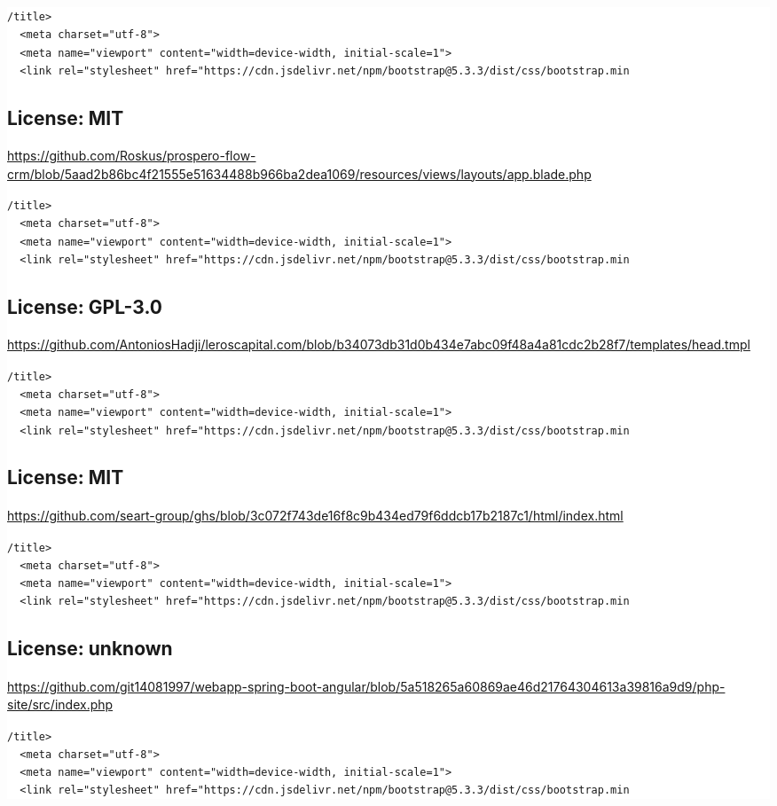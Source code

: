 ```
/title>
  <meta charset="utf-8">
  <meta name="viewport" content="width=device-width, initial-scale=1">
  <link rel="stylesheet" href="https://cdn.jsdelivr.net/npm/bootstrap@5.3.3/dist/css/bootstrap.min
```


## License: MIT
https://github.com/Roskus/prospero-flow-crm/blob/5aad2b86bc4f21555e51634488b966ba2dea1069/resources/views/layouts/app.blade.php

```
/title>
  <meta charset="utf-8">
  <meta name="viewport" content="width=device-width, initial-scale=1">
  <link rel="stylesheet" href="https://cdn.jsdelivr.net/npm/bootstrap@5.3.3/dist/css/bootstrap.min
```


## License: GPL-3.0
https://github.com/AntoniosHadji/leroscapital.com/blob/b34073db31d0b434e7abc09f48a4a81cdc2b28f7/templates/head.tmpl

```
/title>
  <meta charset="utf-8">
  <meta name="viewport" content="width=device-width, initial-scale=1">
  <link rel="stylesheet" href="https://cdn.jsdelivr.net/npm/bootstrap@5.3.3/dist/css/bootstrap.min
```


## License: MIT
https://github.com/seart-group/ghs/blob/3c072f743de16f8c9b434ed79f6ddcb17b2187c1/html/index.html

```
/title>
  <meta charset="utf-8">
  <meta name="viewport" content="width=device-width, initial-scale=1">
  <link rel="stylesheet" href="https://cdn.jsdelivr.net/npm/bootstrap@5.3.3/dist/css/bootstrap.min
```


## License: unknown
https://github.com/git14081997/webapp-spring-boot-angular/blob/5a518265a60869ae46d21764304613a39816a9d9/php-site/src/index.php

```
/title>
  <meta charset="utf-8">
  <meta name="viewport" content="width=device-width, initial-scale=1">
  <link rel="stylesheet" href="https://cdn.jsdelivr.net/npm/bootstrap@5.3.3/dist/css/bootstrap.min
```

